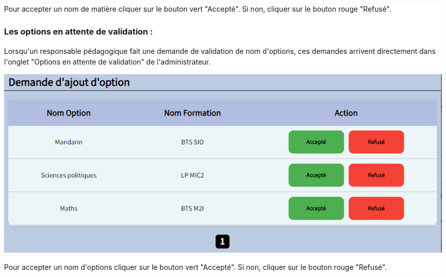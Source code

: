 Pour accepter un nom de matière cliquer sur le bouton vert "Accepté". Si non, cliquer sur le bouton rouge "Refusé".



### Les options en attente de validation :

Lorsqu'un responsable pédagogique fait une demande de validation de nom d'options, ces demandes arrivent directement dans l'onglet "Options en attente de validation" de l'administrateur.



![](./img/administrateur/options.PNG)

Pour accepter un nom d'options cliquer sur le bouton vert "Accepté". Si non, cliquer sur le bouton rouge "Refusé".

